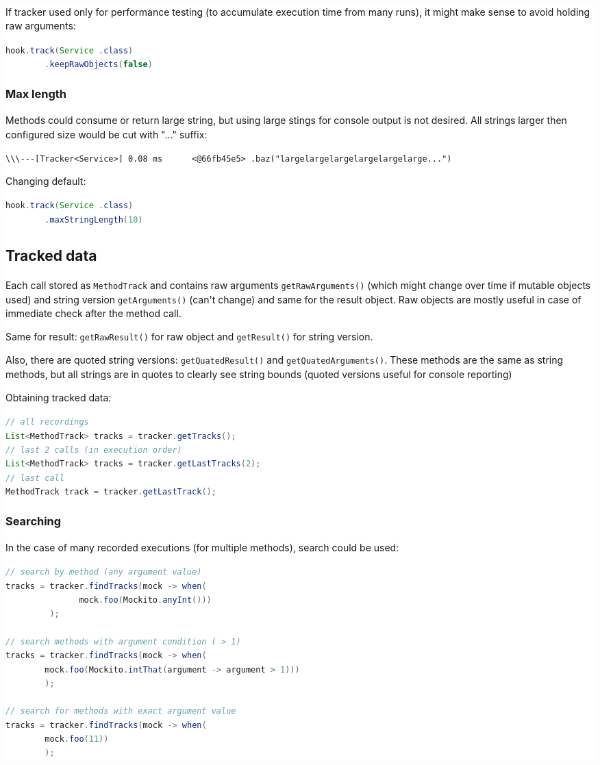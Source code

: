 If tracker used only for performance testing (to accumulate execution time from many runs),
it might make sense to avoid holding raw arguments:

```java
hook.track(Service .class)
        .keepRawObjects(false)
```

### Max length

Methods could consume or return large string, but using large stings for console 
output is not desired. All strings larger then configured size would be cut with "..." suffix:

```
\\\---[Tracker<Service>] 0.08 ms      <@66fb45e5> .baz("largelargelargelargelargelarge...")
```

Changing default:

```java
hook.track(Service .class)
        .maxStringLength(10)
```

## Tracked data

Each call stored as `MethodTrack` and contains raw arguments `getRawArguments()` (which might change over time
if mutable objects used) and string version `getArguments()` (can't change) and same for the result object.
Raw objects are mostly useful in case of immediate check after the method call.

Same for result: `getRawResult()` for raw object and `getResult()` for string version.

Also, there are quoted string versions: `getQuatedResult()` and `getQuatedArguments()`.
These methods are the same as string methods, but all strings are in quotes to clearly see
string bounds (quoted versions useful for console reporting)

Obtaining tracked data:

```java
// all recordings
List<MethodTrack> tracks = tracker.getTracks();
// last 2 calls (in execution order)
List<MethodTrack> tracks = tracker.getLastTracks(2);
// last call
MethodTrack track = tracker.getLastTrack();
```

### Searching

In the case of many recorded executions (for multiple methods), search could be used:

```java
// search by method (any argument value)
tracks = tracker.findTracks(mock -> when(
               mock.foo(Mockito.anyInt()))
         );

// search methods with argument condition ( > 1) 
tracks = tracker.findTracks(mock -> when(
        mock.foo(Mockito.intThat(argument -> argument > 1)))
        );

// search for methods with exact argument value  
tracks = tracker.findTracks(mock -> when(
        mock.foo(11))
        );
```
